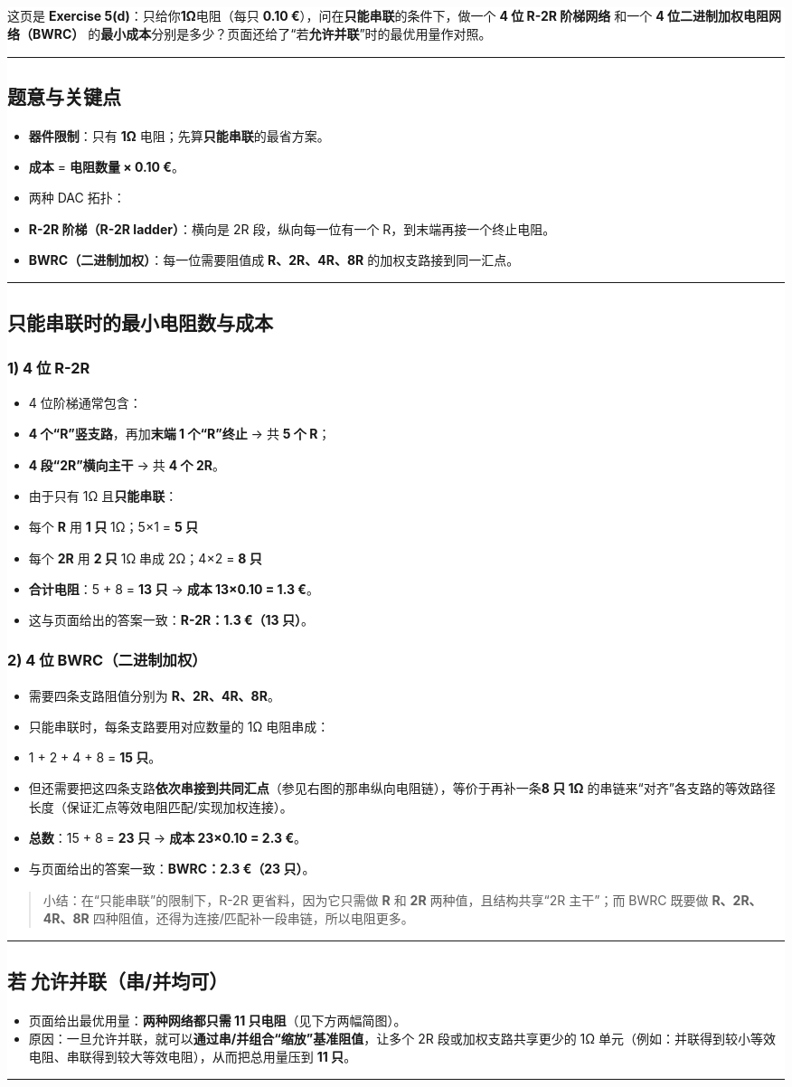 这页是 **Exercise 5(d)**：只给你**1Ω**电阻（每只 **0.10 €**），问在**只能串联**的条件下，做一个 **4 位 R-2R 阶梯网络** 和一个 **4 位二进制加权电阻网络（BWRC）** 的**最小成本**分别是多少？页面还给了“若**允许并联**”时的最优用量作对照。

---

## 题意与关键点

* **器件限制**：只有 **1Ω** 电阻；先算**只能串联**的最省方案。
* **成本** = **电阻数量 × 0.10 €**。
* 两种 DAC 拓扑：

* **R-2R 阶梯（R-2R ladder）**：横向是 2R 段，纵向每一位有一个 R，到末端再接一个终止电阻。
* **BWRC（二进制加权）**：每一位需要阻值成 **R、2R、4R、8R** 的加权支路接到同一汇点。

---

## 只能串联时的最小电阻数与成本

### 1) 4 位 **R-2R**

* 4 位阶梯通常包含：

* **4 个“R”竖支路**，再加**末端 1 个“R”终止** → 共 **5 个 R**；
* **4 段“2R”横向主干** → 共 **4 个 2R**。
* 由于只有 1Ω 且**只能串联**：

* 每个 **R** 用 **1 只** 1Ω；5×1 = **5 只**
* 每个 **2R** 用 **2 只** 1Ω 串成 2Ω；4×2 = **8 只**
* **合计电阻**：5 + 8 = **13 只** → **成本 13×0.10 = 1.3 €**。
* 这与页面给出的答案一致：**R-2R：1.3 €（13 只）**。

### 2) 4 位 **BWRC（二进制加权）**

* 需要四条支路阻值分别为 **R、2R、4R、8R**。
* 只能串联时，每条支路要用对应数量的 1Ω 电阻串成：

* 1 + 2 + 4 + 8 = **15 只**。
* 但还需要把这四条支路**依次串接到共同汇点**（参见右图的那串纵向电阻链），等价于再补一条**8 只 1Ω** 的串链来“对齐”各支路的等效路径长度（保证汇点等效电阻匹配/实现加权连接）。
* **总数**：15 + 8 = **23 只** → **成本 23×0.10 = 2.3 €**。
* 与页面给出的答案一致：**BWRC：2.3 €（23 只）**。

> 小结：在“只能串联”的限制下，R-2R 更省料，因为它只需做 **R** 和 **2R** 两种值，且结构共享“2R 主干”；而 BWRC 既要做 **R、2R、4R、8R** 四种阻值，还得为连接/匹配补一段串链，所以电阻更多。

---

## 若 **允许并联**（串/并均可）

* 页面给出最优用量：**两种网络都只需 11 只电阻**（见下方两幅简图）。
* 原因：一旦允许并联，就可以**通过串/并组合“缩放”基准阻值**，让多个 2R 段或加权支路共享更少的 1Ω 单元（例如：并联得到较小等效电阻、串联得到较大等效电阻），从而把总用量压到 **11 只**。

---
